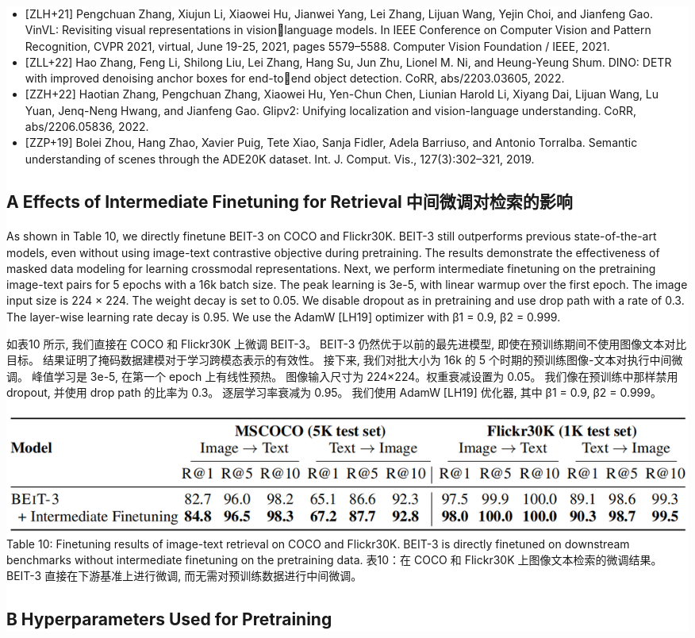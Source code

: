 * [ZLH+21] Pengchuan Zhang, Xiujun Li, Xiaowei Hu, Jianwei Yang, Lei Zhang, Lijuan Wang, Yejin Choi, and Jianfeng Gao. VinVL: Revisiting visual representations in vision￾language models. In IEEE Conference on Computer Vision and Pattern Recognition, CVPR 2021, virtual, June 19-25, 2021, pages 5579–5588. Computer Vision Foundation / IEEE, 2021.  
* [ZLL+22] Hao Zhang, Feng Li, Shilong Liu, Lei Zhang, Hang Su, Jun Zhu, Lionel M. Ni, and Heung-Yeung Shum. DINO: DETR with improved denoising anchor boxes for end-to￾end object detection. CoRR, abs/2203.03605, 2022.  
* [ZZH+22] Haotian Zhang, Pengchuan Zhang, Xiaowei Hu, Yen-Chun Chen, Liunian Harold Li, Xiyang Dai, Lijuan Wang, Lu Yuan, Jenq-Neng Hwang, and Jianfeng Gao. Glipv2: Unifying localization and vision-language understanding. CoRR, abs/2206.05836, 2022.  
* [ZZP+19] Bolei Zhou, Hang Zhao, Xavier Puig, Tete Xiao, Sanja Fidler, Adela Barriuso, and Antonio Torralba. Semantic understanding of scenes through the ADE20K dataset. Int. J. Comput. Vis., 127(3):302–321, 2019. 

## A Effects of Intermediate Finetuning for Retrieval 中间微调对检索的影响
As shown in Table 10, we directly finetune BEIT-3 on COCO and Flickr30K. BEIT-3 still outperforms previous state-of-the-art models, even without using image-text contrastive objective during pretraining. The results demonstrate the effectiveness of masked data modeling for learning crossmodal representations. Next, we perform intermediate finetuning on the pretraining image-text pairs for 5 epochs with a 16k batch size. The peak learning is 3e-5, with linear warmup over the first epoch. The image input size is 224 × 224. The weight decay is set to 0.05. We disable dropout as in pretraining and use drop path with a rate of 0.3. The layer-wise learning rate decay is 0.95. We use the AdamW [LH19] optimizer with β1 = 0.9, β2 = 0.999.

如表10 所示, 我们直接在 COCO 和 Flickr30K 上微调 BEIT-3。 BEIT-3 仍然优于以前的最先进模型, 即使在预训练期间不使用图像文本对比目标。 结果证明了掩码数据建模对于学习跨模态表示的有效性。 接下来, 我们对批大小为 16k 的 5 个时期的预训练图像-文本对执行中间微调。 峰值学习是 3e-5, 在第一个 epoch 上有线性预热。 图像输入尺寸为 224×224。权重衰减设置为 0.05。 我们像在预训练中那样禁用 dropout, 并使用 drop path 的比率为 0.3。 逐层学习率衰减为 0.95。 我们使用 AdamW [LH19] 优化器, 其中 β1 = 0.9, β2 = 0.999。

![Table 10](../images/BEiT_v3/tab_10.png)<br/>
Table 10: Finetuning results of image-text retrieval on COCO and Flickr30K. BEIT-3 is directly finetuned on downstream benchmarks without intermediate finetuning on the pretraining data.
表10：在 COCO 和 Flickr30K 上图像文本检索的微调结果。 BEIT-3 直接在下游基准上进行微调, 而无需对预训练数据进行中间微调。

## B Hyperparameters Used for Pretraining